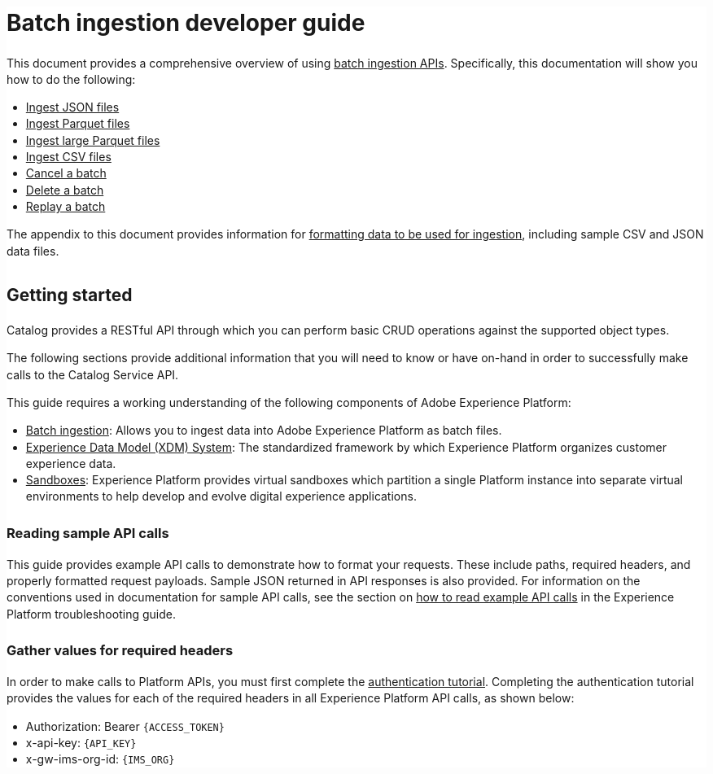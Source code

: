 # Batch ingestion developer guide

This document provides a comprehensive overview of using [batch ingestion APIs][6]. Specifically, this documentation will show you how to do the following:

- [Ingest JSON files](#how-to-ingest-json-files)
- [Ingest Parquet files](#how-to-ingest-parquet-files)
- [Ingest large Parquet files](#how-to-ingest-large-parquet-files)
- [Ingest CSV files](#how-to-ingest-csv-files)
- [Cancel a batch](#cancelling-a-batch)
- [Delete a batch](#deleting-a-batch)
- [Replay a batch](#replaying-a-batch)

The appendix to this document provides information for [formatting data to be used for ingestion](#data-transformation-for-batch-ingestion), including sample CSV and JSON data files.

## Getting started

Catalog provides a RESTful API through which you can perform basic CRUD operations against the supported object types.

The following sections provide additional information that you will need to know or have on-hand in order to successfully make calls to the Catalog Service API.

This guide requires a working understanding of the following components of Adobe Experience Platform:

* [Batch ingestion](ingest_architectural_overview.md): Allows you to ingest data into Adobe Experience Platform as batch files.
* [Experience Data Model (XDM) System](xdm_system/xdm_system_in_experience_platform.md): The standardized framework by which Experience Platform organizes customer experience data.
* [Sandboxes](../sandboxes/sandboxes-overview.md): Experience Platform provides virtual sandboxes which partition a single Platform instance into separate virtual environments to help develop and evolve digital experience applications.

### Reading sample API calls

This guide provides example API calls to demonstrate how to format your requests. These include paths, required headers, and properly formatted request payloads. Sample JSON returned in API responses is also provided. For information on the conventions used in documentation for sample API calls, see the section on [how to read example API calls](../platform_faq_and_troubleshooting/platform_faq_and_troubleshooting.md#how-do-i-format-an-api-request) in the Experience Platform troubleshooting guide.

### Gather values for required headers

In order to make calls to Platform APIs, you must first complete the [authentication tutorial](../../tutorials/authenticate_to_acp_tutorial/authenticate_to_acp_tutorial.md). Completing the authentication tutorial provides the values for each of the required headers in all Experience Platform API calls, as shown below:

- Authorization: Bearer `{ACCESS_TOKEN}`
- x-api-key: `{API_KEY}`
- x-gw-ims-org-id: `{IMS_ORG}`


[1]: ../../tutorials/authenticate_to_acp_tutorial/authenticate_to_acp_tutorial.md 
[2]: https://medium.com/adobetech/using-postman-for-jwt-authentication-on-adobe-i-o-7573428ffe7f
[3]: ../../tutorials/creating_a_dataset_tutorial/creating_a_dataset_tutorial.md
[4]: ../schema_registry/schema_registry_developer_guide.md
[5]: https://www.iso.org/iso-8601-date-and-time-format.html
[6]: ../../../../../../acpdr/swagger-specs/ingest-api.yaml
[ad-hoc]: ../schema_registry/schema_registry_developer_guide.md#ad-hoc-schema-workflow